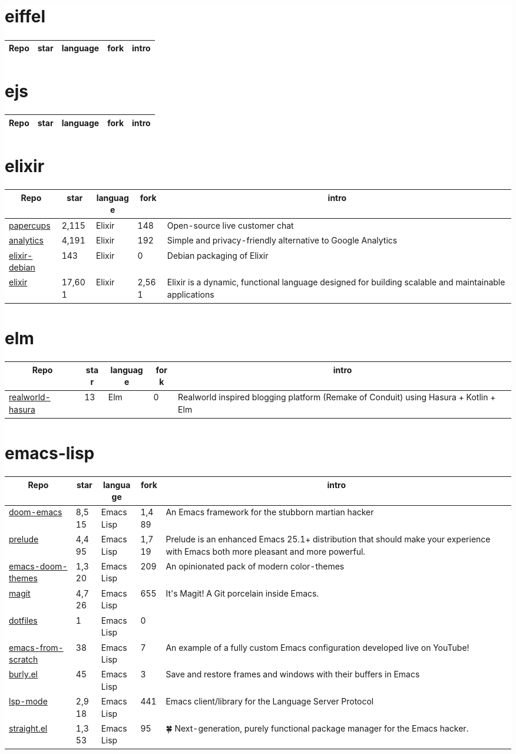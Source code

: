 
# eiffel

Repo|star|language|fork|intro
-|-|-|-|-



# ejs

Repo|star|language|fork|intro
-|-|-|-|-



# elixir

Repo|star|language|fork|intro
-|-|-|-|-
[papercups](https://github.com/papercups-io/papercups)|2,115|Elixir|148|Open-source live customer chat
[analytics](https://github.com/plausible/analytics)|4,191|Elixir|192|Simple and privacy-friendly alternative to Google Analytics
[elixir-debian](https://github.com/norbusan/elixir-debian)|143|Elixir|0|Debian packaging of Elixir
[elixir](https://github.com/elixir-lang/elixir)|17,601|Elixir|2,561|Elixir is a dynamic, functional language designed for building scalable and maintainable applications


# elm

Repo|star|language|fork|intro
-|-|-|-|-
[realworld-hasura](https://github.com/andrewMacmurray/realworld-hasura)|13|Elm|0|Realworld inspired blogging platform (Remake of Conduit) using Hasura + Kotlin + Elm


# emacs-lisp

Repo|star|language|fork|intro
-|-|-|-|-
[doom-emacs](https://github.com/hlissner/doom-emacs)|8,515|Emacs Lisp|1,489|An Emacs framework for the stubborn martian hacker
[prelude](https://github.com/bbatsov/prelude)|4,495|Emacs Lisp|1,719|Prelude is an enhanced Emacs 25.1+ distribution that should make your experience with Emacs both more pleasant and more powerful.
[emacs-doom-themes](https://github.com/hlissner/emacs-doom-themes)|1,320|Emacs Lisp|209|An opinionated pack of modern color-themes
[magit](https://github.com/magit/magit)|4,726|Emacs Lisp|655|It's Magit! A Git porcelain inside Emacs.
[dotfiles](https://github.com/matun/dotfiles)|1|Emacs Lisp|0|
[emacs-from-scratch](https://github.com/daviwil/emacs-from-scratch)|38|Emacs Lisp|7|An example of a fully custom Emacs configuration developed live on YouTube!
[burly.el](https://github.com/alphapapa/burly.el)|45|Emacs Lisp|3|Save and restore frames and windows with their buffers in Emacs
[lsp-mode](https://github.com/emacs-lsp/lsp-mode)|2,918|Emacs Lisp|441|Emacs client/library for the Language Server Protocol
[straight.el](https://github.com/raxod502/straight.el)|1,353|Emacs Lisp|95|🍀 Next-generation, purely functional package manager for the Emacs hacker.
